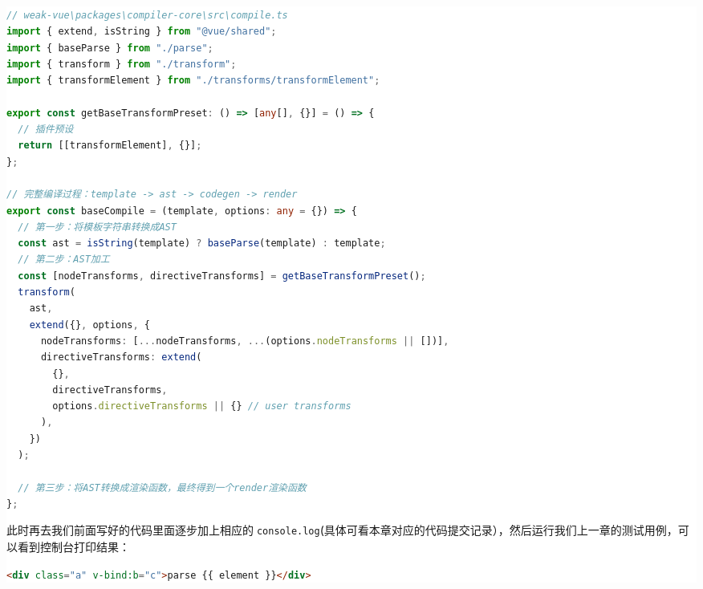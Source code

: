 ```typescript
// weak-vue\packages\compiler-core\src\compile.ts
import { extend, isString } from "@vue/shared";
import { baseParse } from "./parse";
import { transform } from "./transform";
import { transformElement } from "./transforms/transformElement";

export const getBaseTransformPreset: () => [any[], {}] = () => {
  // 插件预设
  return [[transformElement], {}];
};

// 完整编译过程：template -> ast -> codegen -> render
export const baseCompile = (template, options: any = {}) => {
  // 第一步：将模板字符串转换成AST
  const ast = isString(template) ? baseParse(template) : template;
  // 第二步：AST加工
  const [nodeTransforms, directiveTransforms] = getBaseTransformPreset();
  transform(
    ast,
    extend({}, options, {
      nodeTransforms: [...nodeTransforms, ...(options.nodeTransforms || [])],
      directiveTransforms: extend(
        {},
        directiveTransforms,
        options.directiveTransforms || {} // user transforms
      ),
    })
  );

  // 第三步：将AST转换成渲染函数，最终得到一个render渲染函数
};
```

此时再去我们前面写好的代码里面逐步加上相应的 `console.log`(具体可看本章对应的代码提交记录），然后运行我们上一章的测试用例，可以看到控制台打印结果：

```html
<div class="a" v-bind:b="c">parse {{ element }}</div>
```


  [OPEN_BLOCK]: `openBlock`,
  [CREATE_BLOCK]: `createBlock`,
  [CREATE_ELEMENT_BLOCK]: `createElementBlock`,
  [CREATE_VNODE]: `createVNode`,
  [CREATE_ELEMENT_VNODE]: `createElementVNode`,